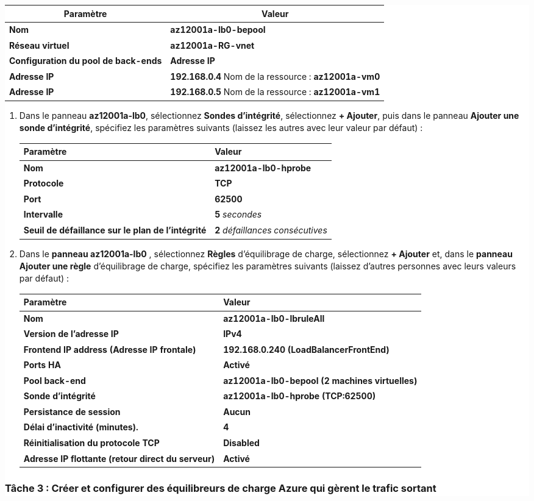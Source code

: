    | Paramètre | Valeur |
   |   --    |  --   |
   | **Nom** | **az12001a-lb0-bepool** |
   | **Réseau virtuel** | **az12001a-RG-vnet** |
   | **Configuration du pool de back-ends** | **Adresse IP** |
   | **Adresse IP** | **192.168.0.4** Nom de la ressource : **az12001a-vm0** |
   | **Adresse IP** | **192.168.0.5** Nom de la ressource : **az12001a-vm1** |

1. Dans le panneau **az12001a-lb0**, sélectionnez **Sondes d’intégrité**, sélectionnez **+ Ajouter**, puis dans le panneau **Ajouter une sonde d’intégrité**, spécifiez les paramètres suivants (laissez les autres avec leur valeur par défaut) :
    
   | Paramètre | Valeur |
   |   --    |  --   |
   | **Nom** | **az12001a-lb0-hprobe** |
   | **Protocole** | **TCP** |
   | **Port** | **62500** |
   | **Intervalle** | **5** *secondes* |
   | **Seuil de défaillance sur le plan de l’intégrité** | **2** *défaillances consécutives* |

1. Dans le **panneau az12001a-lb0** , sélectionnez **Règles** d’équilibrage de charge, sélectionnez **+ Ajouter** et, dans le **panneau Ajouter une règle** d’équilibrage de charge, spécifiez les paramètres suivants (laissez d’autres personnes avec leurs valeurs par défaut) :
    
   | Paramètre | Valeur |
   |   --    |  --   |
   | **Nom** | **az12001a-lb0-lbruleAll** |
   | **Version de l’adresse IP** | **IPv4** |
   | **Frontend IP address (Adresse IP frontale)** | **192.168.0.240 (LoadBalancerFrontEnd)** |
   | **Ports HA** | **Activé** |
   | **Pool back-end** | **az12001a-lb0-bepool (2 machines virtuelles)** |
   | **Sonde d’intégrité** | **az12001a-lb0-hprobe (TCP:62500)** |
   | **Persistance de session** | **Aucun** |
   | **Délai d’inactivité (minutes).** | **4** |
   | **Réinitialisation du protocole TCP** | **Disabled** |
   | **Adresse IP flottante (retour direct du serveur)** | **Activé** |

### Tâche 3 : Créer et configurer des équilibreurs de charge Azure qui gèrent le trafic sortant
